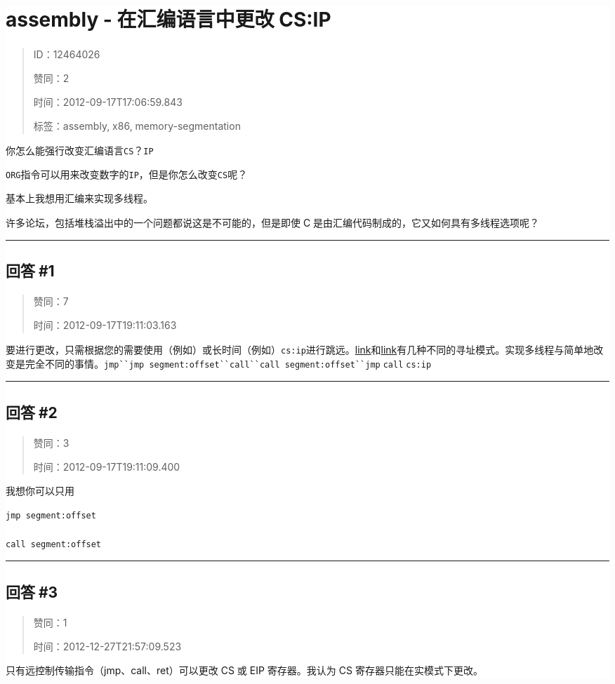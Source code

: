 # assembly - 在汇编语言中更改 CS:IP

> ID：12464026
> 
> 赞同：2
> 
> 时间：2012-09-17T17:06:59.843
> 
> 标签：assembly, x86, memory-segmentation

你怎么能强行改变汇编语言`CS`？`IP`

`ORG`指令可以用来改变数字的`IP`，但是你怎么改变`CS`呢？

基本上我想用汇编来实现多线程。

许多论坛，包括堆栈溢出中的一个问题都说这是不可能的，但是即使 C 是由汇编代码制成的，它又如何具有多线程选项呢？

* * *

## 回答 #1

> 赞同：7
> 
> 时间：2012-09-17T19:11:03.163

要进行更改，只需根据您的需要使用（例如）或长时间（例如）`cs:ip`进行跳远。[link](http://web.itu.edu.tr/kesgin/mul06/intel/instr/jmp.html)和[link](http://web.itu.edu.tr/kesgin/mul06/intel/instr/call.html)有几种不同的寻址模式。实现多线程与简单地改变是完全不同的事情。`jmp``jmp segment:offset``call``call segment:offset``jmp` `call` `cs:ip`

* * *

## 回答 #2

> 赞同：3
> 
> 时间：2012-09-17T19:11:09.400

我想你可以只用

```
jmp segment:offset

call segment:offset 
```

* * *

## 回答 #3

> 赞同：1
> 
> 时间：2012-12-27T21:57:09.523

只有远控制传输指令（jmp、call、ret）可以更改 CS 或 EIP 寄存器。我认为 CS 寄存器只能在实模式下更改。
